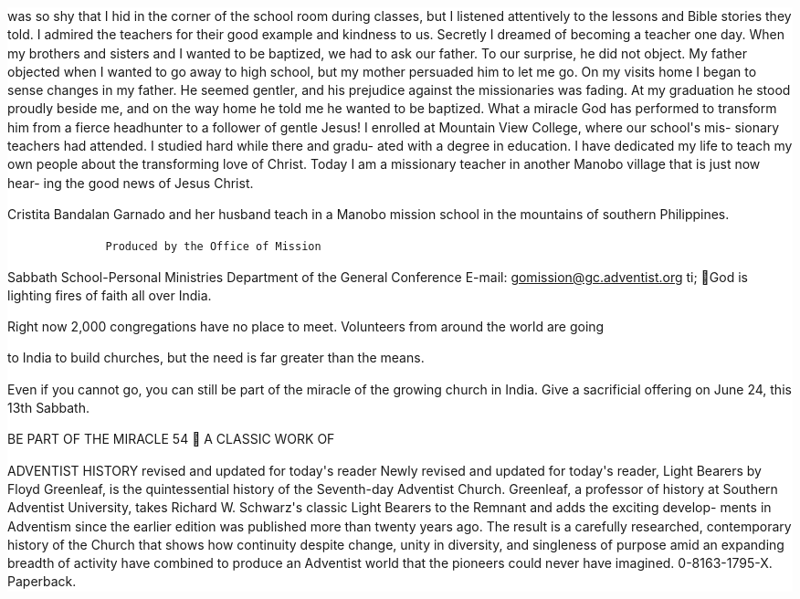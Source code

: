 was so shy that I hid in the corner of the school room during classes,
but I listened attentively to the lessons and Bible stories they told. I
admired the teachers for their good example and kindness to us.
Secretly I dreamed of becoming a teacher one day.
    When my brothers and sisters and I wanted to be baptized, we
had to ask our father. To our surprise, he did not object.
    My father objected when I wanted to go away to high school,
but my mother persuaded him to let me go. On my visits home I
began to sense changes in my father. He seemed gentler, and his
prejudice against the missionaries was fading. At my graduation
he stood proudly beside me, and on the way home he told me he
wanted to be baptized. What a miracle God has performed to
transform him from a fierce headhunter to a follower of gentle
Jesus!
    I enrolled at Mountain View College, where our school's mis-
sionary teachers had attended. I studied hard while there and gradu-
ated with a degree in education. I have dedicated my life to teach my
own people about the transforming love of Christ. Today I am a
 missionary teacher in another Manobo village that is just now hear-
 ing the good news of Jesus Christ.

   Cristita Bandalan Garnado and her husband teach in a Manobo
mission school in the mountains of southern Philippines.

                   Produced by the Office of Mission
 Sabbath School-Personal Ministries Department of the General Conference
                  E-mail: gomission@gc.adventist.org
                                                                           ti;
God is lighting fires of faith all over India.

Right now 2,000     congregations have no place to meet.
Volunteers from around the world are going

to India to build   churches,
but the   need is far greater than the means.

Even if   you cannot go, you can still be part of the miracle
of the growing church in India. Give   a
sacrificial offering on June 24, this 13th Sabbath.


BE PART OF THE
MIRACLE
54
            A CLASSIC WORK OF

 ADVENTIST HISTORY
    revised and updated for today's reader
   Newly revised and updated for today's reader, Light Bearers by
Floyd Greenleaf, is the quintessential history of the Seventh-day
Adventist Church. Greenleaf, a professor of history at Southern
Adventist University, takes Richard W. Schwarz's classic Light Bearers
                         to the Remnant and adds the exciting develop-
                                              ments in Adventism since the
                                               earlier edition was published
                                               more than twenty years ago.
                                              The result is a carefully
                                              researched, contemporary
                                             history of the Church that
                                             shows how continuity despite
                                            change, unity in diversity, and
                                            singleness of purpose amid an
                                           expanding breadth of activity
                                           have combined to produce an
                                          Adventist world that the pioneers
                                          could never have imagined.
                                        0-8163-1795-X. Paperback.